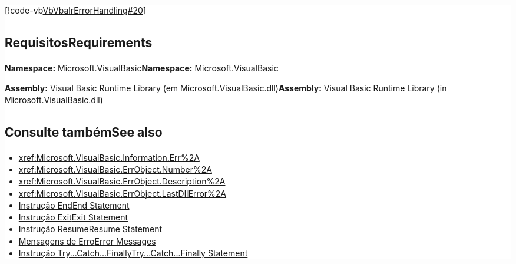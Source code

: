  [!code-vb[VbVbalrErrorHandling#20](~/samples/snippets/visualbasic/VS_Snippets_VBCSharp/VbVbalrErrorHandling/VB/Class1.vb#20)]  
  
## <a name="requirements"></a><span data-ttu-id="0d103-184">Requisitos</span><span class="sxs-lookup"><span data-stu-id="0d103-184">Requirements</span></span>  
 <span data-ttu-id="0d103-185">**Namespace:** [Microsoft.VisualBasic](../../../visual-basic/language-reference/runtime-library-members.md)</span><span class="sxs-lookup"><span data-stu-id="0d103-185">**Namespace:** [Microsoft.VisualBasic](../../../visual-basic/language-reference/runtime-library-members.md)</span></span>  
  
 <span data-ttu-id="0d103-186">**Assembly:** Visual Basic Runtime Library (em Microsoft.VisualBasic.dll)</span><span class="sxs-lookup"><span data-stu-id="0d103-186">**Assembly:** Visual Basic Runtime Library (in Microsoft.VisualBasic.dll)</span></span>  
  
## <a name="see-also"></a><span data-ttu-id="0d103-187">Consulte também</span><span class="sxs-lookup"><span data-stu-id="0d103-187">See also</span></span>
- <xref:Microsoft.VisualBasic.Information.Err%2A>
- <xref:Microsoft.VisualBasic.ErrObject.Number%2A>
- <xref:Microsoft.VisualBasic.ErrObject.Description%2A>
- <xref:Microsoft.VisualBasic.ErrObject.LastDllError%2A>
- [<span data-ttu-id="0d103-188">Instrução End</span><span class="sxs-lookup"><span data-stu-id="0d103-188">End Statement</span></span>](../../../visual-basic/language-reference/statements/end-statement.md)
- [<span data-ttu-id="0d103-189">Instrução Exit</span><span class="sxs-lookup"><span data-stu-id="0d103-189">Exit Statement</span></span>](../../../visual-basic/language-reference/statements/exit-statement.md)
- [<span data-ttu-id="0d103-190">Instrução Resume</span><span class="sxs-lookup"><span data-stu-id="0d103-190">Resume Statement</span></span>](../../../visual-basic/language-reference/statements/resume-statement.md)
- [<span data-ttu-id="0d103-191">Mensagens de Erro</span><span class="sxs-lookup"><span data-stu-id="0d103-191">Error Messages</span></span>](../../../visual-basic/language-reference/error-messages/index.md)
- [<span data-ttu-id="0d103-192">Instrução Try...Catch...Finally</span><span class="sxs-lookup"><span data-stu-id="0d103-192">Try...Catch...Finally Statement</span></span>](../../../visual-basic/language-reference/statements/try-catch-finally-statement.md)
